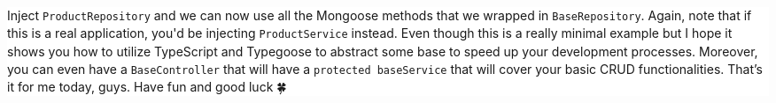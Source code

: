 Inject `ProductRepository` and we can now use all the Mongoose methods that we wrapped in `BaseRepository`. Again, note that if this is a real application, you'd be injecting `ProductService`
instead. Even though this is a really minimal example but I hope it shows you how to utilize TypeScript and Typegoose to abstract some base to speed up your development processes.
Moreover, you can even have a `BaseController` that will have a `protected baseService` that will cover your basic CRUD functionalities. That’s it for me today, guys. Have fun and good luck 🍀
